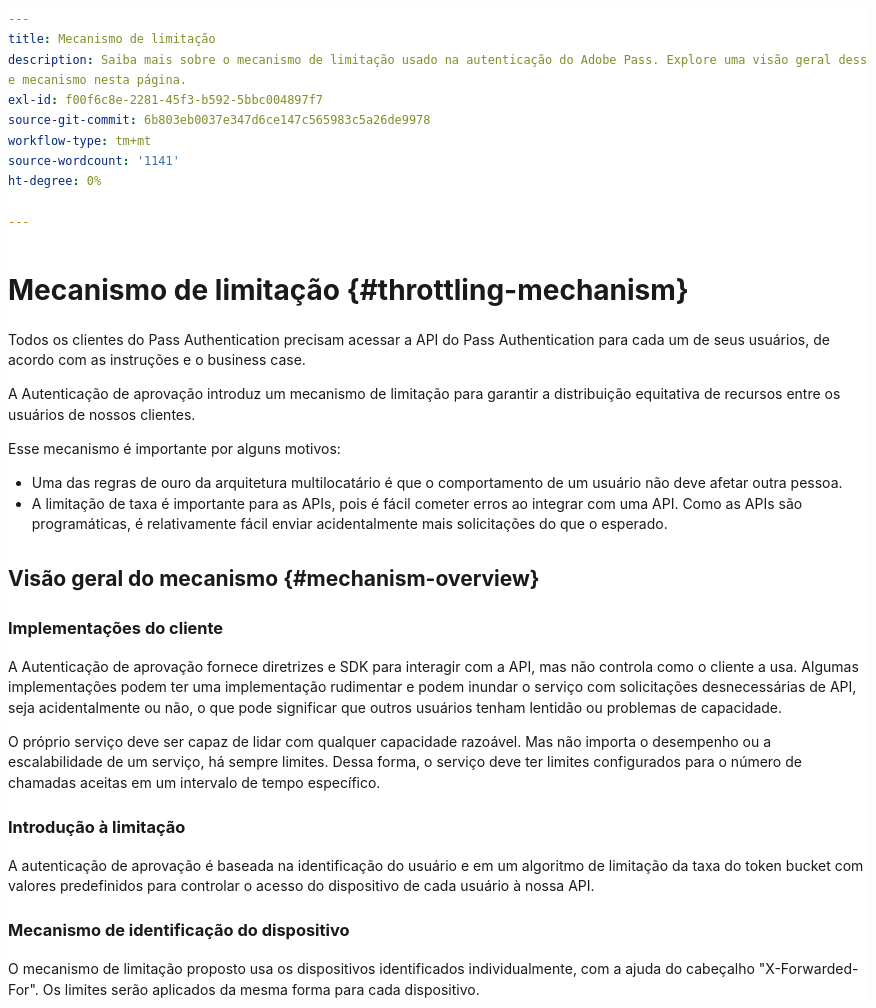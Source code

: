 ```yaml
---
title: Mecanismo de limitação
description: Saiba mais sobre o mecanismo de limitação usado na autenticação do Adobe Pass. Explore uma visão geral desse mecanismo nesta página.
exl-id: f00f6c8e-2281-45f3-b592-5bbc004897f7
source-git-commit: 6b803eb0037e347d6ce147c565983c5a26de9978
workflow-type: tm+mt
source-wordcount: '1141'
ht-degree: 0%

---
```


# Mecanismo de limitação {#throttling-mechanism}

Todos os clientes do Pass Authentication precisam acessar a API do Pass Authentication para cada um de seus usuários, de acordo com as instruções e o business case.

A Autenticação de aprovação introduz um mecanismo de limitação para garantir a distribuição equitativa de recursos entre os usuários de nossos clientes.

Esse mecanismo é importante por alguns motivos:

- Uma das regras de ouro da arquitetura multilocatário é que o comportamento de um usuário não deve afetar outra pessoa.
- A limitação de taxa é importante para as APIs, pois é fácil cometer erros ao integrar com uma API. Como as APIs são programáticas, é relativamente fácil enviar acidentalmente mais solicitações do que o esperado.

## Visão geral do mecanismo {#mechanism-overview}

### Implementações do cliente

A Autenticação de aprovação fornece diretrizes e SDK para interagir com a API, mas não controla como o cliente a usa. Algumas implementações podem ter uma implementação rudimentar e podem inundar o serviço com solicitações desnecessárias de API, seja acidentalmente ou não, o que pode significar que outros usuários tenham lentidão ou problemas de capacidade.

O próprio serviço deve ser capaz de lidar com qualquer capacidade razoável. Mas não importa o desempenho ou a escalabilidade de um serviço, há sempre limites. Dessa forma, o serviço deve ter limites configurados para o número de chamadas aceitas em um intervalo de tempo específico.

### Introdução à limitação

A autenticação de aprovação é baseada na identificação do usuário e em um algoritmo de limitação da taxa do token bucket com valores predefinidos para controlar o acesso do dispositivo de cada usuário à nossa API.

### Mecanismo de identificação do dispositivo

O mecanismo de limitação proposto usa os dispositivos identificados individualmente, com a ajuda do cabeçalho &quot;X-Forwarded-For&quot;. Os limites serão aplicados da mesma forma para cada dispositivo.
